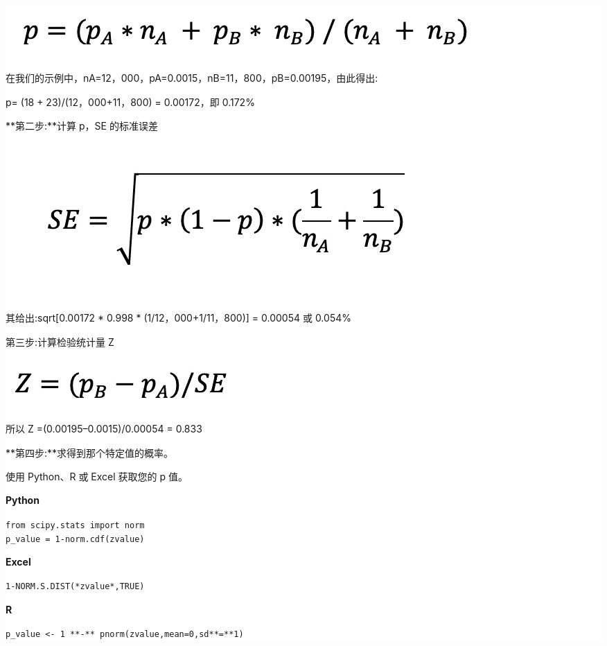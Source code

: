 ![](img/8535d5f19a6a06ba1fc9cc77c8ebe298.png)

在我们的示例中，nA=12，000，pA=0.0015，nB=11，800，pB=0.00195，由此得出:

p= (18 + 23)/(12，000+11，800) = 0.00172，即 0.172%

**第二步:**计算 p，SE 的标准误差

![](img/66768496e3e9614e318cb606f0c6821d.png)

其给出:sqrt[0.00172 * 0.998 * (1/12，000+1/11，800)] = 0.00054 或 0.054%

第三步:计算检验统计量 Z

![](img/081d96e3bc7834f60f68e795ca775ad5.png)

所以 Z =(0.00195–0.0015)/0.00054 = 0.833

**第四步:**求得到那个特定值的概率。

使用 Python、R 或 Excel 获取您的 p 值。

**Python**

```
from scipy.stats import norm
p_value = 1-norm.cdf(zvalue)
```

**Excel**

```
1-NORM.S.DIST(*zvalue*,TRUE)
```

**R**

```
p_value <- 1 **-** pnorm(zvalue,mean=0,sd**=**1)
```
